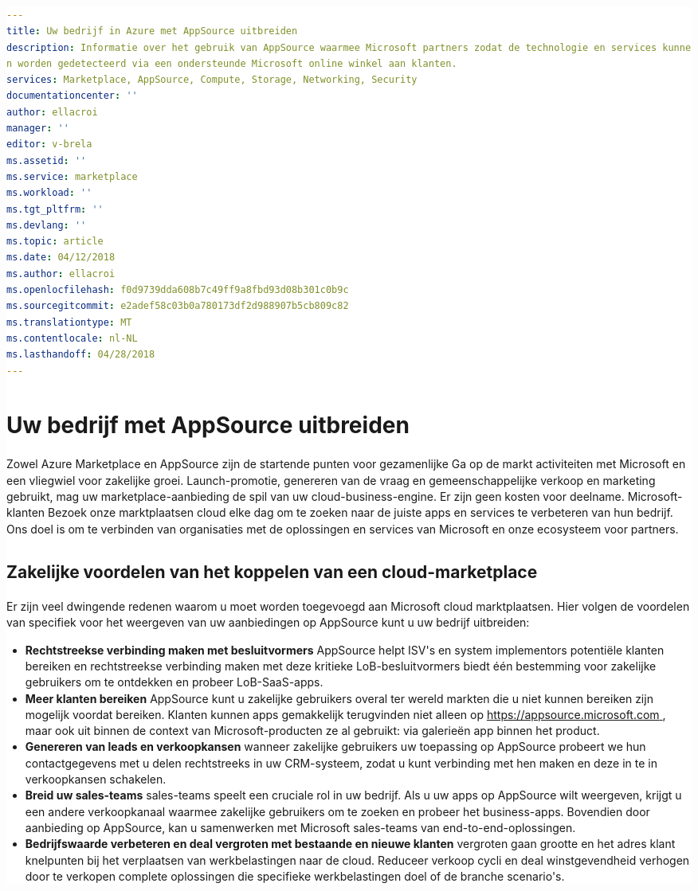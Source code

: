 ```yaml
---
title: Uw bedrijf in Azure met AppSource uitbreiden
description: Informatie over het gebruik van AppSource waarmee Microsoft partners zodat de technologie en services kunnen worden gedetecteerd via een ondersteunde Microsoft online winkel aan klanten.
services: Marketplace, AppSource, Compute, Storage, Networking, Security
documentationcenter: ''
author: ellacroi
manager: ''
editor: v-brela
ms.assetid: ''
ms.service: marketplace
ms.workload: ''
ms.tgt_pltfrm: ''
ms.devlang: ''
ms.topic: article
ms.date: 04/12/2018
ms.author: ellacroi
ms.openlocfilehash: f0d9739dda608b7c49ff9a8fbd93d08b301c0b9c
ms.sourcegitcommit: e2adef58c03b0a780173df2d988907b5cb809c82
ms.translationtype: MT
ms.contentlocale: nl-NL
ms.lasthandoff: 04/28/2018
---
```

# <a name="grow-your-business-with-appsource"></a>Uw bedrijf met AppSource uitbreiden
Zowel Azure Marketplace en AppSource zijn de startende punten voor gezamenlijke Ga op de markt activiteiten met Microsoft en een vliegwiel voor zakelijke groei. Launch-promotie, genereren van de vraag en gemeenschappelijke verkoop en marketing gebruikt, mag uw marketplace-aanbieding de spil van uw cloud-business-engine. Er zijn geen kosten voor deelname. Microsoft-klanten Bezoek onze marktplaatsen cloud elke dag om te zoeken naar de juiste apps en services te verbeteren van hun bedrijf. Ons doel is om te verbinden van organisaties met de oplossingen en services van Microsoft en onze ecosysteem voor partners. 

## <a name="business-benefits-of-joining-a-cloud-marketplace"></a>Zakelijke voordelen van het koppelen van een cloud-marketplace
Er zijn veel dwingende redenen waarom u moet worden toegevoegd aan Microsoft cloud marktplaatsen. Hier volgen de voordelen van specifiek voor het weergeven van uw aanbiedingen op AppSource kunt u uw bedrijf uitbreiden: 
*   **Rechtstreekse verbinding maken met besluitvormers** AppSource helpt ISV's en system implementors potentiële klanten bereiken en rechtstreekse verbinding maken met deze kritieke LoB-besluitvormers biedt één bestemming voor zakelijke gebruikers om te ontdekken en probeer LoB-SaaS-apps.
*   **Meer klanten bereiken** AppSource kunt u zakelijke gebruikers overal ter wereld markten die u niet kunnen bereiken zijn mogelijk voordat bereiken. Klanten kunnen apps gemakkelijk terugvinden niet alleen op [ https://appsource.microsoft.com ](https://appsource.microsoft.com), maar ook uit binnen de context van Microsoft-producten ze al gebruikt: via galerieën app binnen het product. 
*   **Genereren van leads en verkoopkansen** wanneer zakelijke gebruikers uw toepassing op AppSource probeert we hun contactgegevens met u delen rechtstreeks in uw CRM-systeem, zodat u kunt verbinding met hen maken en deze in te in verkoopkansen schakelen. 
*   **Breid uw sales-teams** sales-teams speelt een cruciale rol in uw bedrijf. Als u uw apps op AppSource wilt weergeven, krijgt u een andere verkoopkanaal waarmee zakelijke gebruikers om te zoeken en probeer het business-apps. Bovendien door aanbieding op AppSource, kan u samenwerken met Microsoft sales-teams van end-to-end-oplossingen. 
*   **Bedrijfswaarde verbeteren en deal vergroten met bestaande en nieuwe klanten** vergroten gaan grootte en het adres klant knelpunten bij het verplaatsen van werkbelastingen naar de cloud. Reduceer verkoop cycli en deal winstgevendheid verhogen door te verkopen complete oplossingen die specifieke werkbelastingen doel of de branche scenario's. 